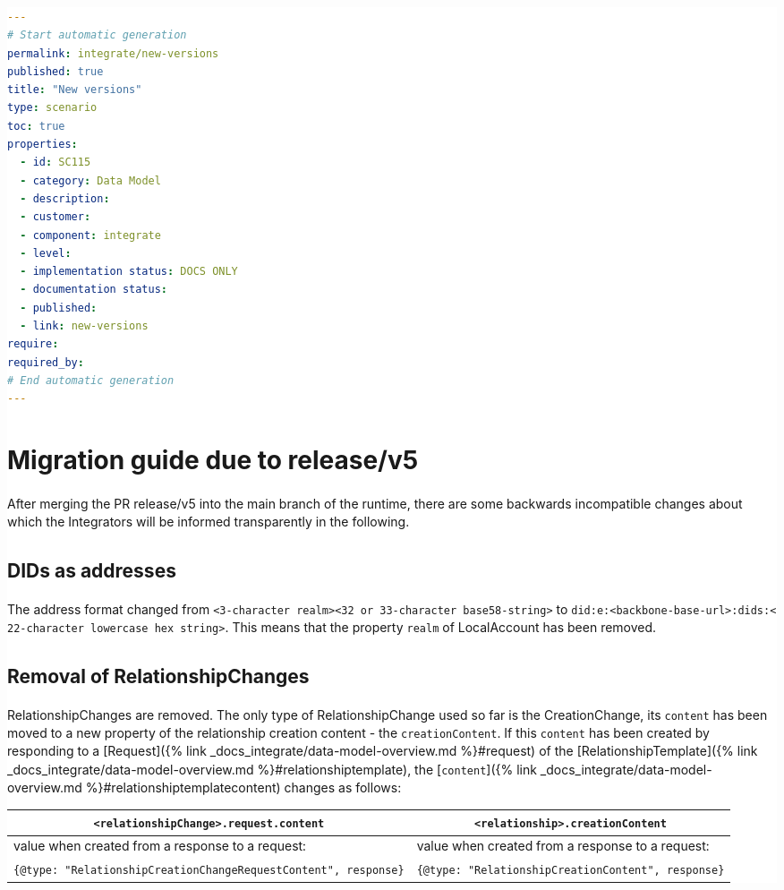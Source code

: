 ```yaml
---
# Start automatic generation
permalink: integrate/new-versions
published: true
title: "New versions"
type: scenario
toc: true
properties:
  - id: SC115
  - category: Data Model
  - description:
  - customer:
  - component: integrate
  - level:
  - implementation status: DOCS ONLY
  - documentation status:
  - published:
  - link: new-versions
require:
required_by:
# End automatic generation
---
```


# Migration guide due to release/v5

After merging the PR release/v5 into the main branch of the runtime, there are some backwards incompatible changes about which the Integrators will be informed transparently in the following.

## DIDs as addresses

The address format changed from `<3-character realm><32 or 33-character base58-string>` to `did:e:<backbone-base-url>:dids:<22-character lowercase hex string>`.
This means that the property `realm` of LocalAccount has been removed.

## Removal of RelationshipChanges

RelationshipChanges are removed. The only type of RelationshipChange used so far is the CreationChange, its `content` has been moved to a new property of the relationship creation content - the `creationContent`. If this `content` has been created by responding to a [Request]({% link _docs_integrate/data-model-overview.md %}#request) of the [RelationshipTemplate]({% link _docs_integrate/data-model-overview.md %}#relationshiptemplate), the [`content`]({% link _docs_integrate/data-model-overview.md %}#relationshiptemplatecontent) changes as follows:

| `<relationshipChange>.request.content`                          | `<relationship>.creationContent`                   |
| --------------------------------------------------------------- | -------------------------------------------------- |
| value when created from a response to a request:                | value when created from a response to a request:   |
| `{@type: "RelationshipCreationChangeRequestContent", response}` | `{@type: "RelationshipCreationContent", response}` |
